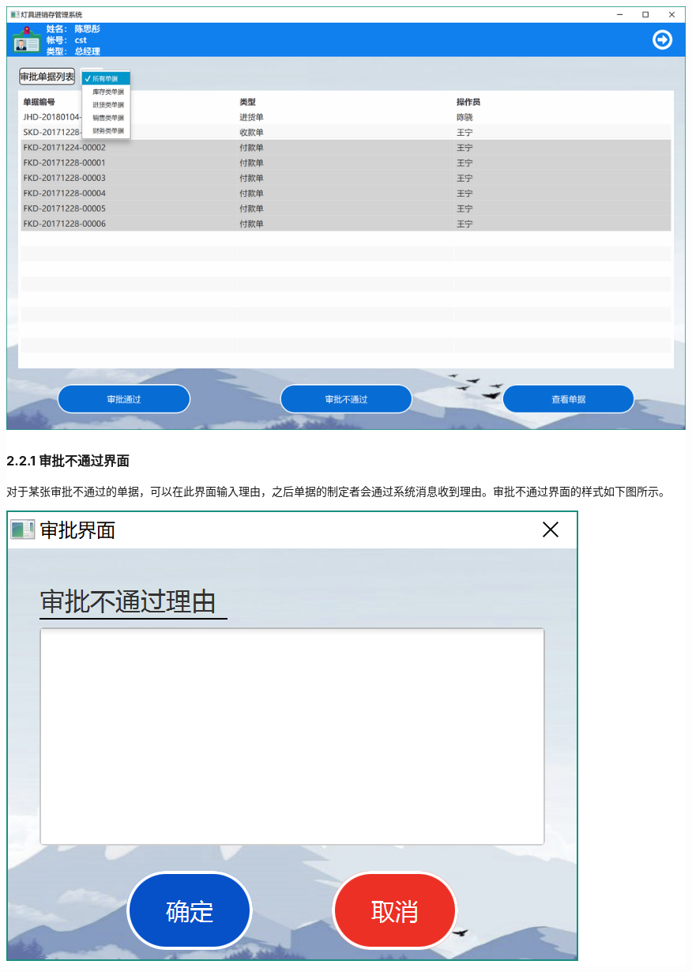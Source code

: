 ![](pics/总经理/审批单据/审批单据界面.png)

### 2.2.1 审批不通过界面
对于某张审批不通过的单据，可以在此界面输入理由，之后单据的制定者会通过系统消息收到理由。审批不通过界面的样式如下图所示。

![](pics/总经理/审批单据/审批不通过界面.png)
